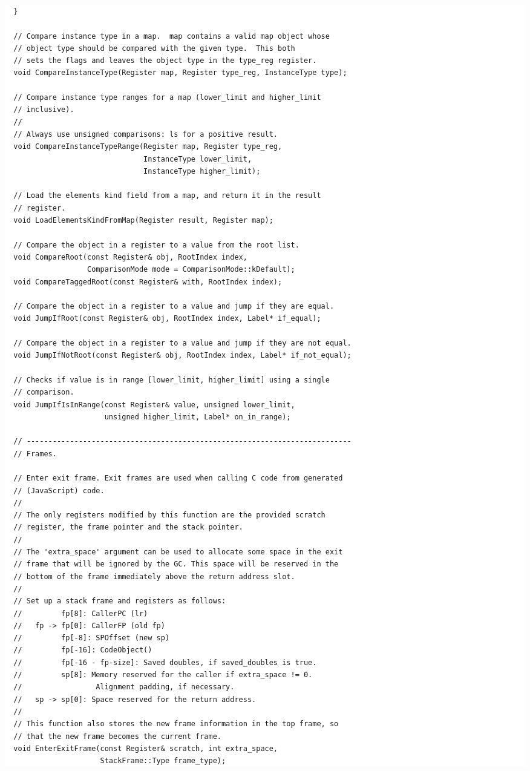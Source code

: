 ```
  }

  // Compare instance type in a map.  map contains a valid map object whose
  // object type should be compared with the given type.  This both
  // sets the flags and leaves the object type in the type_reg register.
  void CompareInstanceType(Register map, Register type_reg, InstanceType type);

  // Compare instance type ranges for a map (lower_limit and higher_limit
  // inclusive).
  //
  // Always use unsigned comparisons: ls for a positive result.
  void CompareInstanceTypeRange(Register map, Register type_reg,
                                InstanceType lower_limit,
                                InstanceType higher_limit);

  // Load the elements kind field from a map, and return it in the result
  // register.
  void LoadElementsKindFromMap(Register result, Register map);

  // Compare the object in a register to a value from the root list.
  void CompareRoot(const Register& obj, RootIndex index,
                   ComparisonMode mode = ComparisonMode::kDefault);
  void CompareTaggedRoot(const Register& with, RootIndex index);

  // Compare the object in a register to a value and jump if they are equal.
  void JumpIfRoot(const Register& obj, RootIndex index, Label* if_equal);

  // Compare the object in a register to a value and jump if they are not equal.
  void JumpIfNotRoot(const Register& obj, RootIndex index, Label* if_not_equal);

  // Checks if value is in range [lower_limit, higher_limit] using a single
  // comparison.
  void JumpIfIsInRange(const Register& value, unsigned lower_limit,
                       unsigned higher_limit, Label* on_in_range);

  // ---------------------------------------------------------------------------
  // Frames.

  // Enter exit frame. Exit frames are used when calling C code from generated
  // (JavaScript) code.
  //
  // The only registers modified by this function are the provided scratch
  // register, the frame pointer and the stack pointer.
  //
  // The 'extra_space' argument can be used to allocate some space in the exit
  // frame that will be ignored by the GC. This space will be reserved in the
  // bottom of the frame immediately above the return address slot.
  //
  // Set up a stack frame and registers as follows:
  //         fp[8]: CallerPC (lr)
  //   fp -> fp[0]: CallerFP (old fp)
  //         fp[-8]: SPOffset (new sp)
  //         fp[-16]: CodeObject()
  //         fp[-16 - fp-size]: Saved doubles, if saved_doubles is true.
  //         sp[8]: Memory reserved for the caller if extra_space != 0.
  //                 Alignment padding, if necessary.
  //   sp -> sp[0]: Space reserved for the return address.
  //
  // This function also stores the new frame information in the top frame, so
  // that the new frame becomes the current frame.
  void EnterExitFrame(const Register& scratch, int extra_space,
                      StackFrame::Type frame_type);

```